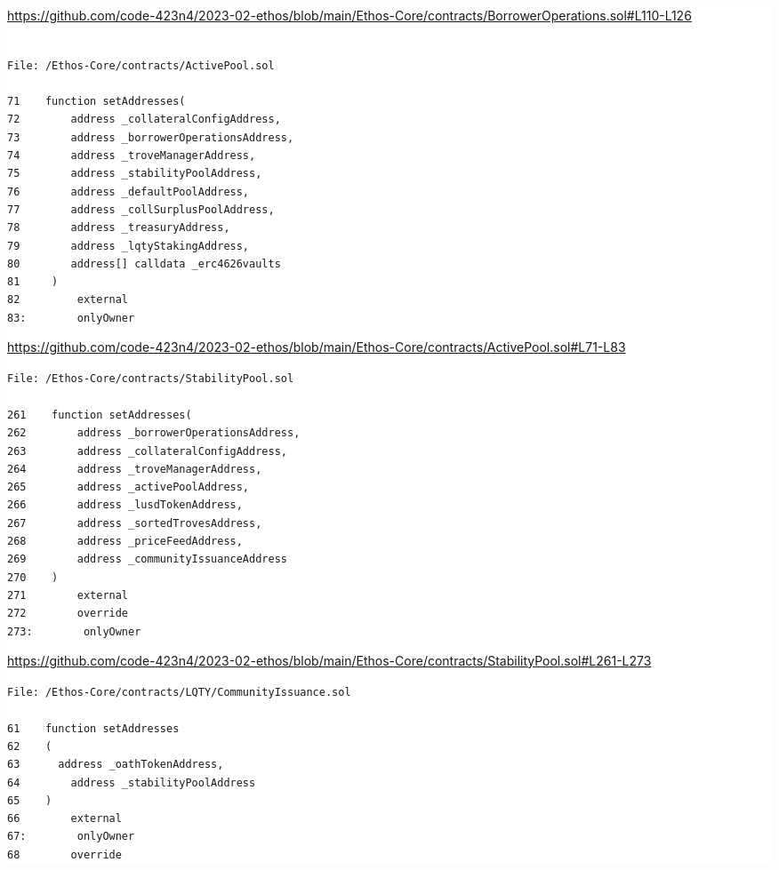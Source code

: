 https://github.com/code-423n4/2023-02-ethos/blob/main/Ethos-Core/contracts/BorrowerOperations.sol#L110-L126

```solidity

File: /Ethos-Core/contracts/ActivePool.sol

71    function setAddresses(
72        address _collateralConfigAddress,
73        address _borrowerOperationsAddress,
74        address _troveManagerAddress,
75        address _stabilityPoolAddress,
76        address _defaultPoolAddress,
77        address _collSurplusPoolAddress,
78        address _treasuryAddress,
79        address _lqtyStakingAddress,
80        address[] calldata _erc4626vaults
81     )
82         external
83:        onlyOwner
```

https://github.com/code-423n4/2023-02-ethos/blob/main/Ethos-Core/contracts/ActivePool.sol#L71-L83

```solidity
File: /Ethos-Core/contracts/StabilityPool.sol

261    function setAddresses(
262        address _borrowerOperationsAddress,
263        address _collateralConfigAddress,
264        address _troveManagerAddress,
265        address _activePoolAddress,
266        address _lusdTokenAddress,
267        address _sortedTrovesAddress,
268        address _priceFeedAddress,
269        address _communityIssuanceAddress
270    )
271        external
272        override
273:        onlyOwner
```

https://github.com/code-423n4/2023-02-ethos/blob/main/Ethos-Core/contracts/StabilityPool.sol#L261-L273

```solidity
File: /Ethos-Core/contracts/LQTY/CommunityIssuance.sol

61    function setAddresses
62    (
63      address _oathTokenAddress,
64        address _stabilityPoolAddress
65    )
66        external
67:        onlyOwner
68        override
```
